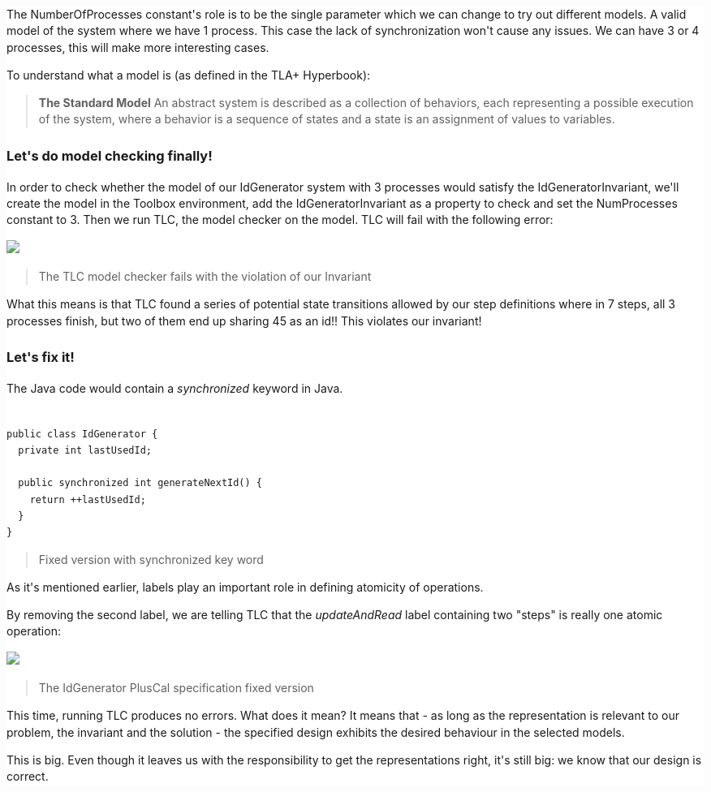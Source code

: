 The NumberOfProcesses constant's role is to be the single parameter which we can change to try out different models. A valid model of the system where we have 1 process. This case the lack of synchronization won't cause any issues. We can have 3 or 4 processes, this will make more interesting cases. 

To understand what a model is (as defined in the TLA+ Hyperbook):

> **The Standard Model**
> An abstract system is described as a collection of behaviors, each representing a possible execution of the system, where a behavior is a sequence of states and a state is an assignment of values to variables.


### Let's do model checking finally! 

In order to check whether the model of our IdGenerator system with 3 processes would satisfy the IdGeneratorInvariant, we'll create the model in the Toolbox environment, add the IdGeneratorInvariant as a property to check and set the NumProcesses constant to 3. Then we run TLC, the model checker on the model. TLC will fail with the following error: 

<img src="{{site.url}}/images/failed_tlc.png"/>

> The TLC model checker fails with the violation of our Invariant

What this means is that TLC found a series of potential state transitions allowed by our step definitions where in 7 steps, all 3 processes finish, but two of them end up sharing 45 as an id!! This violates our invariant! 

### Let's fix it! 

The Java code would contain a *synchronized* keyword in Java.

<pre><code>
public class IdGenerator {
  private int lastUsedId;

  public synchronized int generateNextId() {
    return ++lastUsedId;  
  }
}
</code></pre>
> Fixed version with synchronized key word

As it's mentioned earlier, labels play an important role in defining atomicity of operations. 

By removing the second label, we are telling TLC that the *updateAndRead* label containing two "steps" is really one atomic operation: 

<img src="{{site.url}}/images/IdGenerator_v2.png"/>

> The IdGenerator PlusCal specification fixed version

This time, running TLC produces no errors. What does it mean? It means that - as long as the representation is relevant to our problem, the invariant and the solution - the specified design exhibits the desired behaviour in the selected models. 

This is big. Even though it leaves us with the responsibility to get the representations right, it's still big: we know that our design is correct.  
